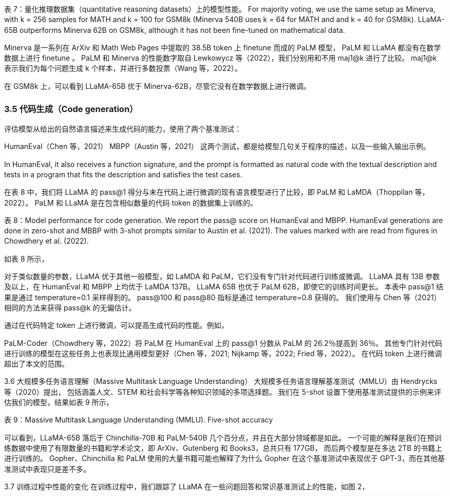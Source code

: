 表 7：量化推理数据集（quantitative reasoning datasets）上的模型性能。
For majority voting, we use the same setup as Minerva, with k = 256 samples for MATH and k = 100 for GSM8k (Minerva 540B uses k = 64 for MATH and and k = 40 for GSM8k). LLaMA-65B outperforms Minerva 62B on GSM8k, although it has not been fine-tuned on mathematical data.

Minerva 是一系列在 ArXiv 和 Math Web Pages 中提取的 38.5B token 上 finetune 而成的 PaLM 模型，
PaLM 和 LLaMA 都没有在数学数据上进行 finetune 。
PaLM 和 Minerva 的性能数字取自 Lewkowycz 等（2022），我们分别用和不用 maj1@k 进行了比较。 maj1@k 表示我们为每个问题生成 k 个样本，并进行多数投票（Wang 等，2022）。

在 GSM8k 上，可以看到 LLaMA-65B 优于 Minerva-62B，尽管它没有在数学数据上进行微调。

### 3.5 代码生成（Code generation）
评估模型从给出的自然语言描述来生成代码的能力，使用了两个基准测试：

HumanEval（Chen 等，2021）
MBPP（Austin 等，2021）
这两个测试，都是给模型几句关于程序的描述，以及一些输入输出示例。

In HumanEval, it also receives a function signature, and the prompt is formatted as natural code with the textual description and tests in a program that fits the description and satisfies the test cases.

在表 8 中，我们将 LLaMA 的 pass@1 得分与未在代码上进行微调的现有语言模型进行了比较，即 PaLM 和 LaMDA（Thoppilan 等，2022）。 PaLM 和 LLaMA 是在包含相似数量的代码 token 的数据集上训练的。



表 8：Model performance for code generation. We report the pass@ score on HumanEval and MBPP. HumanEval generations are done in zero-shot and MBBP with 3-shot prompts similar to Austin et al. (2021). The values marked with are read from figures in Chowdhery et al. (2022).

如表 8 所示，

对于类似数量的参数，LLaMA 优于其他一般模型，如 LaMDA 和 PaLM，它们没有专门针对代码进行训练或微调。
LLaMA 具有 13B 参数及以上，在 HumanEval 和 MBPP 上均优于 LaMDA 137B。
LLaMA 65B 也优于 PaLM 62B，即使它的训练时间更长。
本表中 pass@1 结果是通过 temperature=0.1 采样得到的。 pass@100 和 pass@80 指标是通过 temperature=0.8 获得的。 我们使用与 Chen 等（2021）相同的方法来获得 pass@k 的无偏估计。

通过在代码特定 token 上进行微调，可以提高生成代码的性能。例如，

PaLM-Coder（Chowdhery 等，2022）将 PaLM 在 HumanEval 上的 pass@1 分数从 PaLM 的 26.2％提高到 36％。
其他专门针对代码进行训练的模型在这些任务上也表现比通用模型更好（Chen 等，2021; Nijkamp 等，2022; Fried 等，2022）。
在代码 token 上进行微调超出了本文的范围。

3.6 大规模多任务语言理解（Massive Multitask Language Understanding）
大规模多任务语言理解基准测试（MMLU）由 Hendrycks 等（2020）提出， 包括涵盖人文、STEM 和社会科学等各种知识领域的多项选择题。 我们在 5-shot 设置下使用基准测试提供的示例来评估我们的模型，结果如表 9 所示，



表 9：Massive Multitask Language Understanding (MMLU). Five-shot accuracy

可以看到，LLaMA-65B 落后于 Chinchilla-70B 和 PaLM-540B 几个百分点，并且在大部分领域都是如此。 一个可能的解释是我们在预训练数据中使用了有限数量的书籍和学术论文，即 ArXiv、Gutenberg 和 Books3，总共只有 177GB， 而后两个模型是在多达 2TB 的书籍上进行训练的。 Gopher、Chinchilla 和 PaLM 使用的大量书籍可能也解释了为什么 Gopher 在这个基准测试中表现优于 GPT-3，而在其他基准测试中表现只是差不多。

3.7 训练过程中性能的变化
在训练过程中，我们跟踪了 LLaMA 在一些问题回答和常识基准测试上的性能，如图 2，
